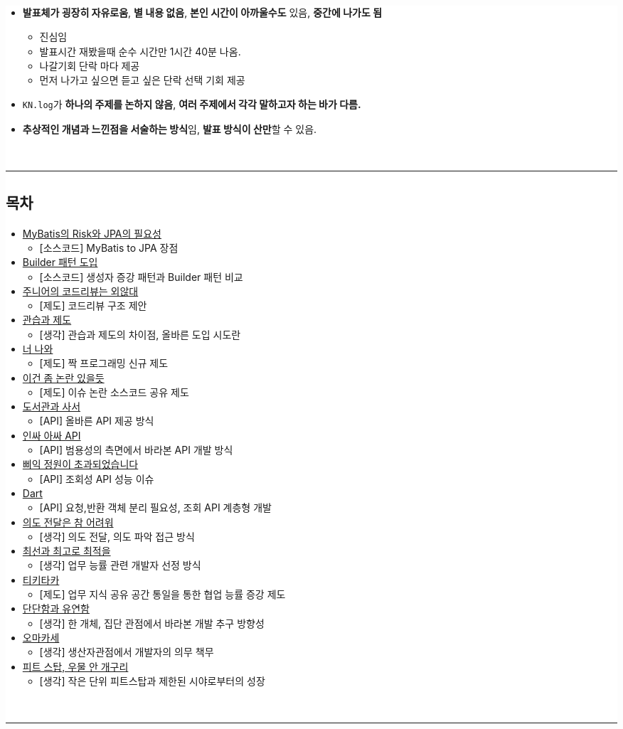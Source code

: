 
- **발표체가 굉장히 자유로움**, **별 내용 없음**, **본인 시간이 아까울수도** 있음, **중간에 나가도 됨**
  - 진심임
  - 발표시간 재봤을때 순수 시간만 1시간 40분 나옴.
  - 나갈기회 단락 마다 제공
  - 먼저 나가고 싶으면 듣고 싶은 단락 선택 기회 제공
  

- `KN.log`가 **하나의 주제를 논하지 않음**, **여러 주제에서 각각 말하고자 하는 바가 다름.**


- **추상적인 개념과 느낀점을 서술하는 방식**임, **발표 방식이 산만**할 수 있음.

<br>

---

## 목차

- [MyBatis의 Risk와 JPA의 필요성](#MyBatis의-Risk와-JPA의-필요성)
  - [소스코드] MyBatis to JPA 장점
- [Builder 패턴 도입](#Builder-패턴-도입)
  - [소스코드] 생성자 증강 패턴과 Builder 패턴 비교
- [주니어의 코드리뷰는 외않대](#주니어의-코드리뷰는-외않대)
  - [제도] 코드리뷰 구조 제안
- [관습과 제도](#관습과-제도)
  - [생각] 관습과 제도의 차이점, 올바른 도입 시도란
- [너 나와](#너-나와)
  - [제도] 짝 프로그래밍 신규 제도
- [이건 좀 논란 있을듯](#이건-좀-논란-있을듯)
  - [제도] 이슈 논란 소스코드 공유 제도
- [도서관과 사서](#도서관과-사서)
  - [API] 올바른 API 제공 방식
- [인싸 아싸 API](#인싸-아싸-API)
  - [API] 범용성의 측면에서 바라본 API 개발 방식
- [삐익 정원이 초과되었습니다](#삐익-정원이-초과되었습니다)
  - [API] 조회성 API 성능 이슈
- [Dart](#Dart)
  - [API] 요청,반환 객체 분리 필요성, 조회 API 계층형 개발
- [의도 전달은 참 어려워](#의도-전달은-참-어려워)
  - [생각] 의도 전달, 의도 파악 접근 방식
- [최선과 최고로 최적을](#최선과-최고로-최적을)
  - [생각] 업무 능률 관련 개발자 선정 방식
- [티키타카](#티키타카)
  - [제도] 업무 지식 공유 공간 통일을 통한 협업 능률 증강 제도
- [단단함과 유연함](#단단함과-유연함)
  - [생각] 한 개체, 집단 관점에서 바라본 개발 추구 방향성
- [오마카세](#오마카세)
  - [생각] 생산자관점에서 개발자의 의무 책무
- [피트 스탑, 우물 안 개구리](#피트-스탑-우물-안-개구리)
  - [생각] 작은 단위 피트스탑과 제한된 시야로부터의 성장

<br>

---
